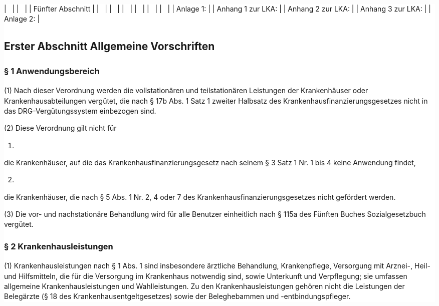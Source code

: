 |                   |
|                   |
| Fünfter Abschnitt |
|                   |
|                   |
|                   |
|                   |
|                   |
|                   |
| Anlage 1:         |
| Anhang 1 zur LKA: |
| Anhang 2 zur LKA: |
| Anhang 3 zur LKA: |
| Anlage 2:         |

Erster Abschnitt Allgemeine Vorschriften
----------------------------------------

### 

### § 1 Anwendungsbereich

(1) Nach dieser Verordnung werden die vollstationären und teilstationären Leistungen der Krankenhäuser oder Krankenhausabteilungen vergütet, die nach § 17b Abs. 1 Satz 1 zweiter Halbsatz des Krankenhausfinanzierungsgesetzes nicht in das DRG-Vergütungssystem einbezogen sind.

(2) Diese Verordnung gilt nicht für

1.  
die Krankenhäuser, auf die das Krankenhausfinanzierungsgesetz nach seinem § 3 Satz 1 Nr. 1 bis 4 keine Anwendung findet,

2.  
die Krankenhäuser, die nach § 5 Abs. 1 Nr. 2, 4 oder 7 des Krankenhausfinanzierungsgesetzes nicht gefördert werden.

(3) Die vor- und nachstationäre Behandlung wird für alle Benutzer einheitlich nach § 115a des Fünften Buches Sozialgesetzbuch vergütet.

### § 2 Krankenhausleistungen

(1) Krankenhausleistungen nach § 1 Abs. 1 sind insbesondere ärztliche Behandlung, Krankenpflege, Versorgung mit Arznei-, Heil- und Hilfsmitteln, die für die Versorgung im Krankenhaus notwendig sind, sowie Unterkunft und Verpflegung; sie umfassen allgemeine Krankenhausleistungen und Wahlleistungen. Zu den Krankenhausleistungen gehören nicht die Leistungen der Belegärzte (§ 18 des Krankenhausentgeltgesetzes) sowie der Beleghebammen und -entbindungspfleger.

